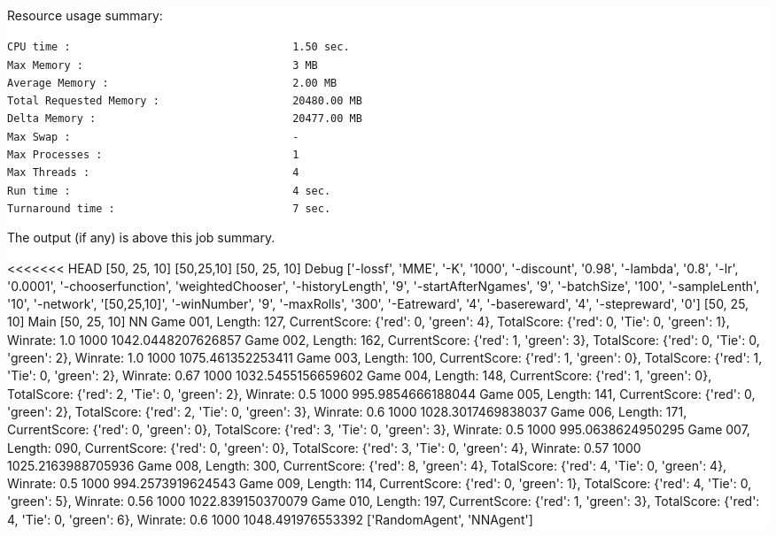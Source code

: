 Resource usage summary:

    CPU time :                                   1.50 sec.
    Max Memory :                                 3 MB
    Average Memory :                             2.00 MB
    Total Requested Memory :                     20480.00 MB
    Delta Memory :                               20477.00 MB
    Max Swap :                                   -
    Max Processes :                              1
    Max Threads :                                4
    Run time :                                   4 sec.
    Turnaround time :                            7 sec.

The output (if any) is above this job summary.

<<<<<<< HEAD
[50, 25, 10] [50,25,10] [50, 25, 10] Debug
['-lossf', 'MME', '-K', '1000', '-discount', '0.98', '-lambda', '0.8', '-lr', '0.0001', '-chooserfunction', 'weightedChooser', '-historyLength', '9', '-startAfterNgames', '9', '-batchSize', '100', '-sampleLenth', '10', '-network', '[50,25,10]', '-winNumber', '9', '-maxRolls', '300', '-Eatreward', '4', '-basereward', '4', '-stepreward', '0']
[50, 25, 10] Main
[50, 25, 10] NN
Game 001, Length: 127,      CurrentScore: {'red': 0, 'green': 4},      TotalScore: {'red': 0, 'Tie': 0, 'green': 1},  Winrate: 1.0
1000
1042.0448207626857
Game 002, Length: 162,      CurrentScore: {'red': 1, 'green': 3},      TotalScore: {'red': 0, 'Tie': 0, 'green': 2},  Winrate: 1.0
1000
1075.461352253411
Game 003, Length: 100,      CurrentScore: {'red': 1, 'green': 0},      TotalScore: {'red': 1, 'Tie': 0, 'green': 2},  Winrate: 0.67
1000
1032.5455156659602
Game 004, Length: 148,      CurrentScore: {'red': 1, 'green': 0},      TotalScore: {'red': 2, 'Tie': 0, 'green': 2},  Winrate: 0.5
1000
995.9854666188044
Game 005, Length: 141,      CurrentScore: {'red': 0, 'green': 2},      TotalScore: {'red': 2, 'Tie': 0, 'green': 3},  Winrate: 0.6
1000
1028.3017469838037
Game 006, Length: 171,      CurrentScore: {'red': 0, 'green': 0},      TotalScore: {'red': 3, 'Tie': 0, 'green': 3},  Winrate: 0.5
1000
995.0638624950295
Game 007, Length: 090,      CurrentScore: {'red': 0, 'green': 0},      TotalScore: {'red': 3, 'Tie': 0, 'green': 4},  Winrate: 0.57
1000
1025.2163988705936
Game 008, Length: 300,      CurrentScore: {'red': 8, 'green': 4},      TotalScore: {'red': 4, 'Tie': 0, 'green': 4},  Winrate: 0.5
1000
994.2573919624543
Game 009, Length: 114,      CurrentScore: {'red': 0, 'green': 1},      TotalScore: {'red': 4, 'Tie': 0, 'green': 5},  Winrate: 0.56
1000
1022.839150370079
Game 010, Length: 197,      CurrentScore: {'red': 1, 'green': 3},      TotalScore: {'red': 4, 'Tie': 0, 'green': 6},  Winrate: 0.6
1000
1048.491976553392
['RandomAgent', 'NNAgent']